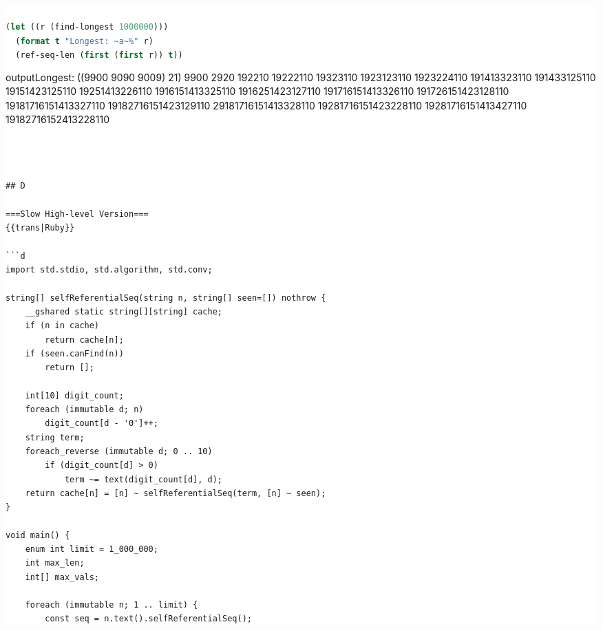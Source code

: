 ```lisp

(let ((r (find-longest 1000000)))
  (format t "Longest: ~a~%" r)
  (ref-seq-len (first (first r)) t))
```
output<lang>Longest: ((9900 9090 9009) 21)
9900
2920
192210
19222110
19323110
1923123110
1923224110
191413323110
191433125110
19151423125110
19251413226110
1916151413325110
1916251423127110
191716151413326110
191726151423128110
19181716151413327110
19182716151423129110
29181716151413328110
19281716151423228110
19281716151413427110
19182716152413228110
```



## D

===Slow High-level Version===
{{trans|Ruby}}

```d
import std.stdio, std.algorithm, std.conv;

string[] selfReferentialSeq(string n, string[] seen=[]) nothrow {
    __gshared static string[][string] cache;
    if (n in cache)
        return cache[n];
    if (seen.canFind(n))
        return [];

    int[10] digit_count;
    foreach (immutable d; n)
        digit_count[d - '0']++;
    string term;
    foreach_reverse (immutable d; 0 .. 10)
        if (digit_count[d] > 0)
            term ~= text(digit_count[d], d);
    return cache[n] = [n] ~ selfReferentialSeq(term, [n] ~ seen);
}

void main() {
    enum int limit = 1_000_000;
    int max_len;
    int[] max_vals;

    foreach (immutable n; 1 .. limit) {
        const seq = n.text().selfReferentialSeq();
```